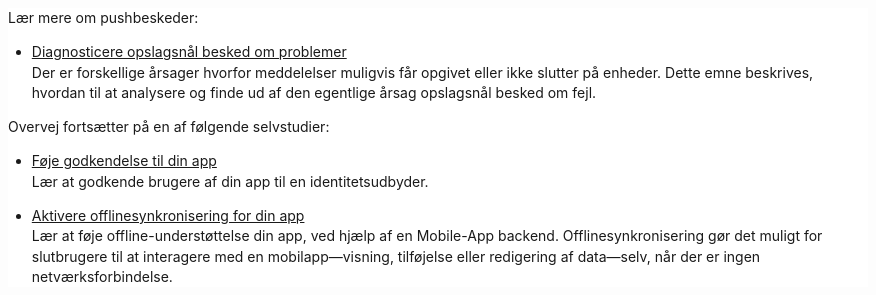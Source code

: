 Lær mere om pushbeskeder:

* [Diagnosticere opslagsnål besked om problemer](../notification-hubs/notification-hubs-push-notification-fixer.md)  
Der er forskellige årsager hvorfor meddelelser muligvis får opgivet eller ikke slutter på enheder. Dette emne beskrives, hvordan til at analysere og finde ud af den egentlige årsag opslagsnål besked om fejl. 

Overvej fortsætter på en af følgende selvstudier:

* [Føje godkendelse til din app](app-service-mobile-xamarin-forms-get-started-users.md)  
Lær at godkende brugere af din app til en identitetsudbyder.

* [Aktivere offlinesynkronisering for din app](app-service-mobile-xamarin-forms-get-started-offline-data.md)  
  Lær at føje offline-understøttelse din app, ved hjælp af en Mobile-App backend. Offlinesynkronisering gør det muligt for slutbrugere til at interagere med en mobilapp&mdash;visning, tilføjelse eller redigering af data&mdash;selv, når der er ingen netværksforbindelse.




[Install Xcode]: https://go.microsoft.com/fwLink/p/?LinkID=266532
[Xcode]: https://go.microsoft.com/fwLink/?LinkID=266532
[apns object]: http://go.microsoft.com/fwlink/p/?LinkId=272333


